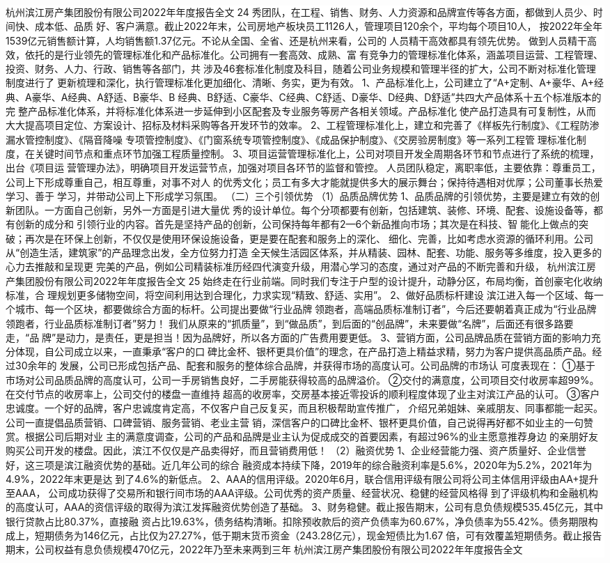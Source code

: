 杭州滨江房产集团股份有限公司2022年年度报告全文
24
秀团队，在工程、销售、财务、人力资源和品牌宣传等各方面，都做到人员少、时间快、成本低、品质
好、客户满意。截止2022年末，公司房地产板块员工1126人，管理项目120余个，平均每个项目10人，
按2022年全年1539亿元销售额计算，人均销售额1.37亿元。不论从全国、全省、还是杭州来看，公司的
人员精干高效都具有领先优势。
做到人员精干高效，依托的是行业领先的管理标准化和产品标准化。公司拥有一套高效、成熟、富
有竞争力的管理标准化体系，涵盖项目运营、工程管理、投资、财务、人力、行政、销售等各部门，共
涉及46套标准化制度及科目，随着公司业务规模和管理半径的扩大，公司不断对标准化管理制度进行了
更新梳理和深化，执行管理标准化更加细化、清晰、务实，更为有效。
1、产品标准化上，公司建立了“A+定制、A+豪华、A+经典、A豪华、A经典、A舒适、B豪华、B
经典、B舒适、C豪华、C经典、C舒适、D豪华、D经典、D舒适”共四大产品体系十五个标准版本的完
整产品标准化体系，并将标准化体系进一步延伸到小区配套及专业服务等房产各相关领域。产品标准化
使产品打造具有可复制性，从而大大提高项目定位、方案设计、招标及材料采购等各开发环节的效率。
2、工程管理标准化上，建立和完善了《样板先行制度》、《工程防渗漏水管控制度》、《隔音降噪
专项管控制度》、《门窗系统专项管控制度》、《成品保护制度》、《交房验房制度》等一系列工程管
理标准化制度，在关键时间节点和重点环节加强工程质量控制。
3、项目运营管理标准化上，公司对项目开发全周期各环节和节点进行了系统的梳理，出台《项目运
营管理办法》，明确项目开发运营节点，加强对项目各环节的监督和管控。
人员团队稳定，离职率低，主要依靠：尊重员工，公司上下形成尊重自己，相互尊重，对事不对人
的优秀文化；员工有多大才能就提供多大的展示舞台；保持待遇相对优厚；公司董事长热爱学习、善于
学习，并带动公司上下形成学习氛围。
（二）三个引领优势
（1）品质品牌优势
1、品质品牌的引领优势，主要是建立有效的创新团队。一方面自己创新，另外一方面是引进大量优
秀的设计单位。每个分项都要有创新，包括建筑、装修、环境、配套、设施设备等，都有创新的成分和
引领行业的内容。首先是坚持产品的创新，公司保持每年都有2—6个新品推向市场；其次是在科技、智
能化上做点的突破；再次是在环保上创新，不仅仅是使用环保设施设备，更是要在配套和服务上的深化、
细化、完善，比如考虑水资源的循环利用。公司从“创造生活，建筑家”的产品理念出发，全方位努力打造
全天候生活园区体系，并从精装、园林、配套、功能、服务等多维度，投入更多的心力去推敲和呈现更
完美的产品，例如公司精装标准历经四代演变升级，用潜心学习的态度，通过对产品的不断完善和升级，
杭州滨江房产集团股份有限公司2022年年度报告全文
25
始终走在行业前端。同时我们专注于户型的设计提升，动静分区，布局均衡，首创豪宅化收纳标准，合
理规划更多储物空间，将空间利用达到合理化，力求实现“精致、舒适、实用”。
2、做好品质标杆建设
滨江进入每一个区域、每一个城市、每一个区块，都要做综合方面的标杆。公司提出要做“行业品牌
领跑者，高端品质标准制订者”，今后还要朝着真正成为“行业品牌领跑者，行业品质标准制订者”努力！
我们从原来的“抓质量”，到“做品质”，到后面的“创品牌”，未来要做“名牌”，后面还有很多路要走，“品
牌”是动力，是责任，更是担当！因为品牌好，所以各方面的广告费用要更低。
3、营销方面，公司品牌品质在营销方面的影响力充分体现，自公司成立以来，一直秉承“客户的口
碑比金杯、银杯更具价值”的理念，在产品打造上精益求精，努力为客户提供高品质产品。经过30余年的
发展，公司已形成包括产品、配套和服务的整体综合品牌，并获得市场的高度认可。公司品牌的市场认
可度表现在：
①基于市场对公司品质品牌的高度认可，公司一手房销售良好，二手房能获得较高的品牌溢价。
②交付的满意度，公司项目交付收房率超99%。在交付节点的收房率上，公司交付的楼盘一直维持
超高的收房率，交房基本接近零投诉的顺利程度体现了业主对滨江产品的认可。
③客户忠诚度。一个好的品牌，客户忠诚度肯定高，不仅客户自己反复买，而且积极帮助宣传推广，
介绍兄弟姐妹、亲戚朋友、同事都能一起买。公司一直提倡品质营销、口碑营销、服务营销、老业主营
销，深信客户的口碑比金杯、银杯更具价值，自己说得再好都不如业主的一句赞赏。根据公司后期对业
主的满意度调查，公司的产品和品牌是业主认为促成成交的首要因素，有超过96%的业主愿意推荐身边
的亲朋好友购买公司开发的楼盘。因此，滨江不仅仅是产品卖得好，而且营销费用低！
（2）融资优势
1、企业经营能力强、资产质量好、企业信誉好，这三项是滨江融资优势的基础。近几年公司的综合
融资成本持续下降，2019年的综合融资利率是5.6%，2020年为5.2%，2021年为4.9%，2022年末更是达
到了4.6%的新低点。
2、AAA的信用评级。2020年6月，联合信用评级有限公司将公司主体信用评级由AA+提升至AAA，
公司成功获得了交易所和银行间市场的AAA评级。公司优秀的资产质量、经营状况、稳健的经营风格得
到了评级机构和金融机构的高度认可，AAA的资信评级的取得为滨江发挥融资优势创造了基础。
3、财务稳健。截止报告期末，公司有息负债规模535.45亿元，其中银行贷款占比80.37%，直接融
资占比19.63%，债务结构清晰。扣除预收款后的资产负债率为60.67%，净负债率为55.42%。债务期限构
成上，短期债务为146亿元，占比仅为27.27%，低于期末货币资金（243.28亿元），现金短债比为1.67
倍，可有效覆盖短期债务。截止报告期末，公司权益有息负债规模470亿元，2022年乃至未来两到三年
杭州滨江房产集团股份有限公司2022年年度报告全文